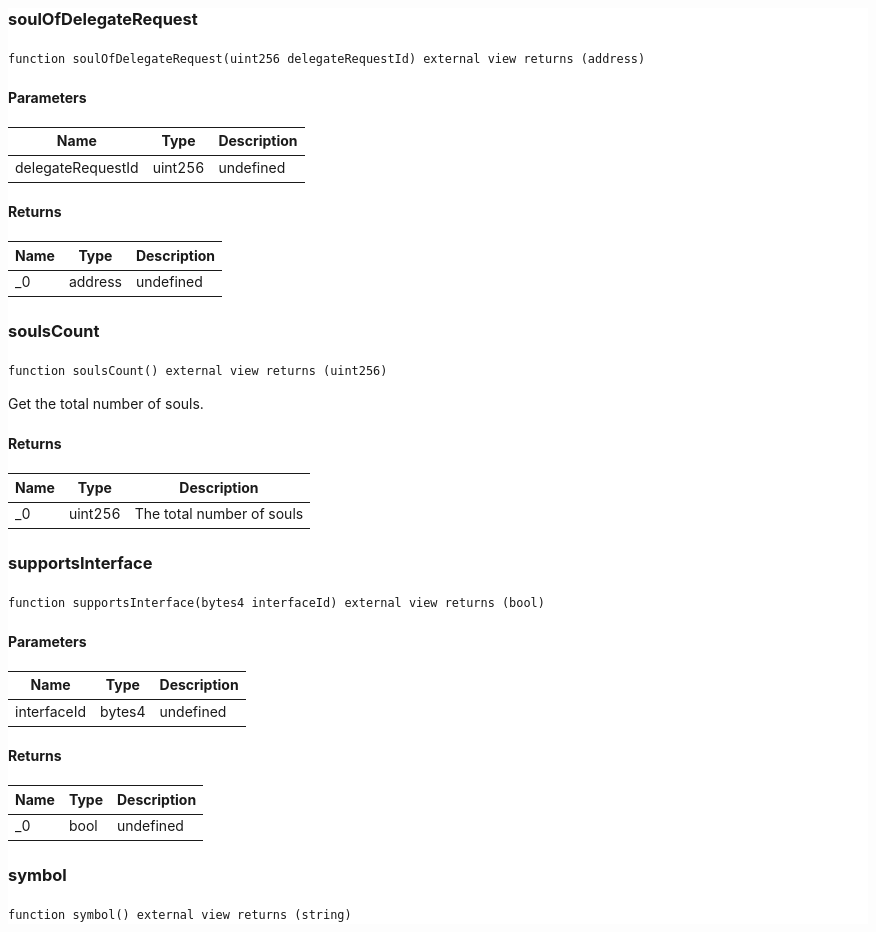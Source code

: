 ### soulOfDelegateRequest

```solidity
function soulOfDelegateRequest(uint256 delegateRequestId) external view returns (address)
```

#### Parameters

| Name              | Type    | Description |
| ----------------- | ------- | ----------- |
| delegateRequestId | uint256 | undefined   |

#### Returns

| Name | Type    | Description |
| ---- | ------- | ----------- |
| \_0  | address | undefined   |

### soulsCount

```solidity
function soulsCount() external view returns (uint256)
```

Get the total number of souls.

#### Returns

| Name | Type    | Description               |
| ---- | ------- | ------------------------- |
| \_0  | uint256 | The total number of souls |

### supportsInterface

```solidity
function supportsInterface(bytes4 interfaceId) external view returns (bool)
```

#### Parameters

| Name        | Type   | Description |
| ----------- | ------ | ----------- |
| interfaceId | bytes4 | undefined   |

#### Returns

| Name | Type | Description |
| ---- | ---- | ----------- |
| \_0  | bool | undefined   |

### symbol

```solidity
function symbol() external view returns (string)
```
